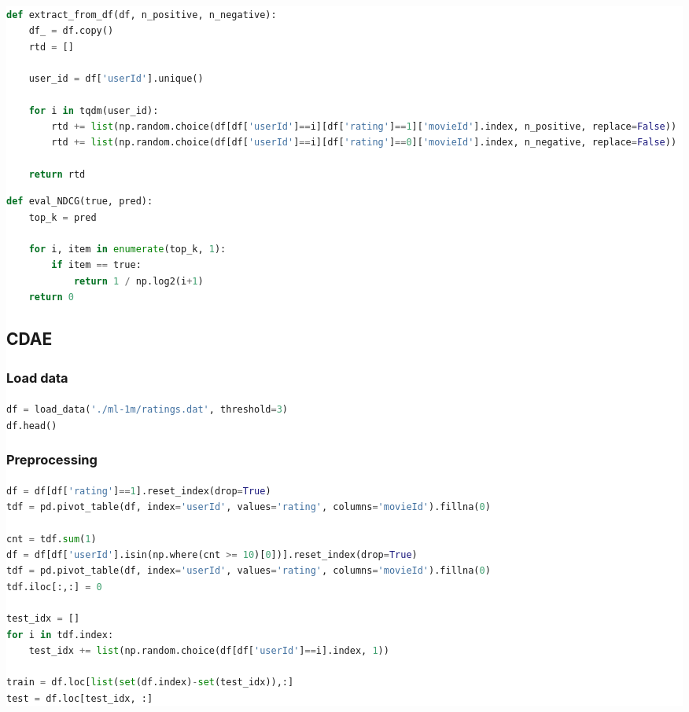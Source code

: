 ```python id="XOfeaOEgLsGG"
def extract_from_df(df, n_positive, n_negative):
    df_ = df.copy()
    rtd = []
    
    user_id = df['userId'].unique()
    
    for i in tqdm(user_id):
        rtd += list(np.random.choice(df[df['userId']==i][df['rating']==1]['movieId'].index, n_positive, replace=False))
        rtd += list(np.random.choice(df[df['userId']==i][df['rating']==0]['movieId'].index, n_negative, replace=False))
        
    return rtd
```

```python id="GFQjwqAPMH8C"
def eval_NDCG(true, pred):
    top_k = pred

    for i, item in enumerate(top_k, 1):
        if item == true:
            return 1 / np.log2(i+1)
    return 0
```


## CDAE



### Load data


```python colab={"base_uri": "https://localhost:8080/", "height": 215} id="rCg36MGFTue5" executionInfo={"status": "ok", "timestamp": 1639716202713, "user_tz": -330, "elapsed": 5930, "user": {"displayName": "Sparsh Agarwal", "photoUrl": "https://lh3.googleusercontent.com/a/default-user=s64", "userId": "13037694610922482904"}} outputId="d87757a9-77d6-4c1f-e057-5adab8f37e60"
df = load_data('./ml-1m/ratings.dat', threshold=3)
df.head()
```


### Preprocessing


```python id="4_0IEsjWM4nI"
df = df[df['rating']==1].reset_index(drop=True)
tdf = pd.pivot_table(df, index='userId', values='rating', columns='movieId').fillna(0)

cnt = tdf.sum(1)
df = df[df['userId'].isin(np.where(cnt >= 10)[0])].reset_index(drop=True)
tdf = pd.pivot_table(df, index='userId', values='rating', columns='movieId').fillna(0)
tdf.iloc[:,:] = 0

test_idx = []
for i in tdf.index:
    test_idx += list(np.random.choice(df[df['userId']==i].index, 1))
    
train = df.loc[list(set(df.index)-set(test_idx)),:]
test = df.loc[test_idx, :]
```
